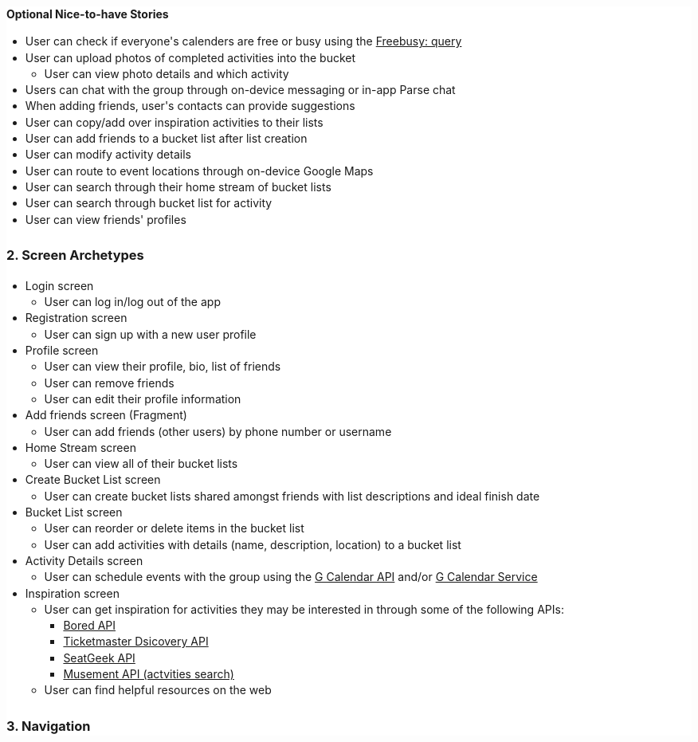 
**Optional Nice-to-have Stories**

* User can check if everyone's calenders are free or busy using the [Freebusy: query](https://developers.google.com/calendar/api/v3/reference/freebusy/query)
* User can upload photos of completed activities into the bucket
    * User can view photo details and which activity
* Users can chat with the group through on-device messaging or in-app Parse chat
* When adding friends, user's contacts can provide suggestions
* User can copy/add over inspiration activities to their lists
* User can add friends to a bucket list after list creation
* User can modify activity details
* User can route to event locations through on-device Google Maps
* User can search through their home stream of bucket lists
* User can search through bucket list for activity
* User can view friends' profiles


### 2. Screen Archetypes

* Login screen
   * User can log in/log out of the app
* Registration screen
   * User can sign up with a new user profile
* Profile screen
    * User can view their profile, bio, list of friends
    * User can remove friends
    * User can edit their profile information
* Add friends screen (Fragment)
    * User can add friends (other users) by phone number or username
* Home Stream screen
    * User can view all of their bucket lists
* Create Bucket List screen
    * User can create bucket lists shared amongst friends with list descriptions and ideal finish date
* Bucket List screen
    * User can reorder or delete items in the bucket list
    * User can add activities with details (name, description, location) to a bucket list
* Activity Details screen
    * User can schedule events with the group using the [G Calendar API](https://developers.google.com/calendar/api/v3/reference) and/or [G Calendar Service](https://developers.google.com/apps-script/reference/calendar)
* Inspiration screen
    * User can get inspiration for activities they may be interested in through some of the following APIs:
      * [Bored API](https://www.boredapi.com/)
      * [Ticketmaster Dsicovery API](https://developer.ticketmaster.com/products-and-docs/apis/discovery-api/v2/)
      * [SeatGeek API](https://platform.seatgeek.com/#events)
      * [Musement API (actvities search)](https://api-docs.musement.com/docs/activities)
    * User can find helpful resources on the web

### 3. Navigation
